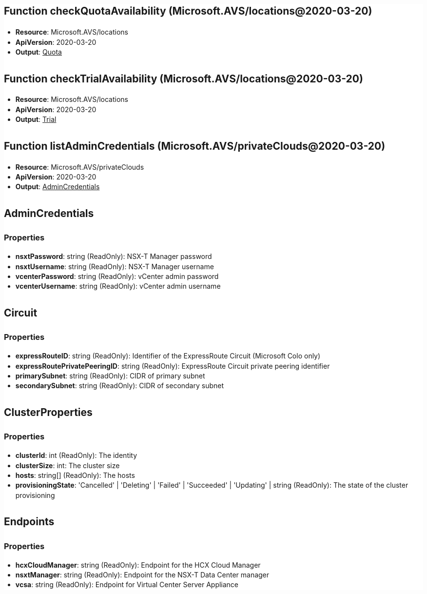 ## Function checkQuotaAvailability (Microsoft.AVS/locations@2020-03-20)
* **Resource**: Microsoft.AVS/locations
* **ApiVersion**: 2020-03-20
* **Output**: [Quota](#quota)

## Function checkTrialAvailability (Microsoft.AVS/locations@2020-03-20)
* **Resource**: Microsoft.AVS/locations
* **ApiVersion**: 2020-03-20
* **Output**: [Trial](#trial)

## Function listAdminCredentials (Microsoft.AVS/privateClouds@2020-03-20)
* **Resource**: Microsoft.AVS/privateClouds
* **ApiVersion**: 2020-03-20
* **Output**: [AdminCredentials](#admincredentials)

## AdminCredentials
### Properties
* **nsxtPassword**: string (ReadOnly): NSX-T Manager password
* **nsxtUsername**: string (ReadOnly): NSX-T Manager username
* **vcenterPassword**: string (ReadOnly): vCenter admin password
* **vcenterUsername**: string (ReadOnly): vCenter admin username

## Circuit
### Properties
* **expressRouteID**: string (ReadOnly): Identifier of the ExpressRoute Circuit (Microsoft Colo only)
* **expressRoutePrivatePeeringID**: string (ReadOnly): ExpressRoute Circuit private peering identifier
* **primarySubnet**: string (ReadOnly): CIDR of primary subnet
* **secondarySubnet**: string (ReadOnly): CIDR of secondary subnet

## ClusterProperties
### Properties
* **clusterId**: int (ReadOnly): The identity
* **clusterSize**: int: The cluster size
* **hosts**: string[] (ReadOnly): The hosts
* **provisioningState**: 'Cancelled' | 'Deleting' | 'Failed' | 'Succeeded' | 'Updating' | string (ReadOnly): The state of the cluster provisioning

## Endpoints
### Properties
* **hcxCloudManager**: string (ReadOnly): Endpoint for the HCX Cloud Manager
* **nsxtManager**: string (ReadOnly): Endpoint for the NSX-T Data Center manager
* **vcsa**: string (ReadOnly): Endpoint for Virtual Center Server Appliance
